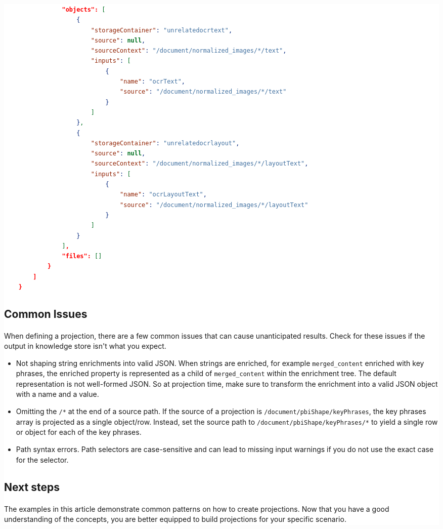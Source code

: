 ```json
                "objects": [
                    {
                        "storageContainer": "unrelatedocrtext",
                        "source": null,
                        "sourceContext": "/document/normalized_images/*/text",
                        "inputs": [
                        	{
                        		"name": "ocrText",
                        		"source": "/document/normalized_images/*/text"
                        	}
                        ]
                    },
                    {
                        "storageContainer": "unrelatedocrlayout",
                        "source": null,
                        "sourceContext": "/document/normalized_images/*/layoutText",
                        "inputs": [
                        	{
                        		"name": "ocrLayoutText",
                        		"source": "/document/normalized_images/*/layoutText"
                        	}
                        ]
                    }
                ],
                "files": []
            }
        ]
    }
```

## Common Issues

When defining a projection, there are a few common issues that can cause unanticipated results. Check for these issues if the output in knowledge store isn't what you expect.

+ Not shaping string enrichments into valid JSON. When strings are enriched, for example `merged_content` enriched with key phrases, the enriched property is represented as a child of `merged_content` within the enrichment tree. The default representation is not well-formed JSON. So at projection time, make sure to transform the enrichment into a valid JSON object with a name and a value.

+ Omitting the ```/*``` at the end of a source path. If the source of a projection is `/document/pbiShape/keyPhrases`, the key phrases array is projected as a single object/row. Instead, set the source path to `/document/pbiShape/keyPhrases/*` to yield a single row or object for each of the key phrases.

+ Path syntax errors. Path selectors are case-sensitive and can lead to missing input warnings if you do not use the exact case for the selector.

## Next steps

The examples in this article demonstrate common patterns on how to create projections. Now that you have a good understanding of the concepts, you are better equipped to build projections for your specific scenario.
